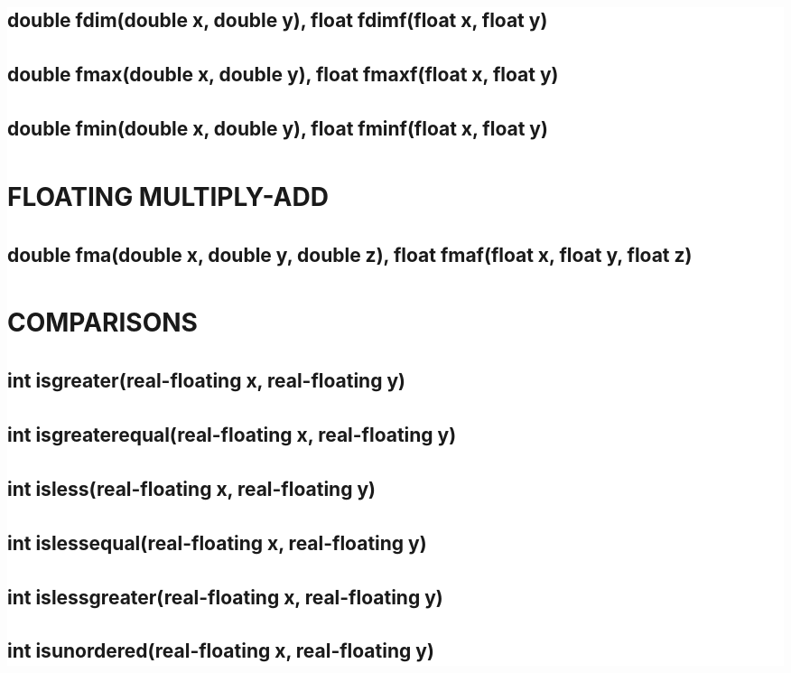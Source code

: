 ## double fdim(double x, double y), float fdimf(float x, float y)

## double fmax(double x, double y), float fmaxf(float x, float y)

## double fmin(double x, double y), float fminf(float x, float y)

# FLOATING MULTIPLY-ADD

## double fma(double x, double y, double z), float fmaf(float x, float y, float z)

# COMPARISONS

## int isgreater(real-floating x, real-floating y)

## int isgreaterequal(real-floating x, real-floating y)

## int isless(real-floating x, real-floating y)

## int islessequal(real-floating x, real-floating y)

## int islessgreater(real-floating x, real-floating y)

## int isunordered(real-floating x, real-floating y)

